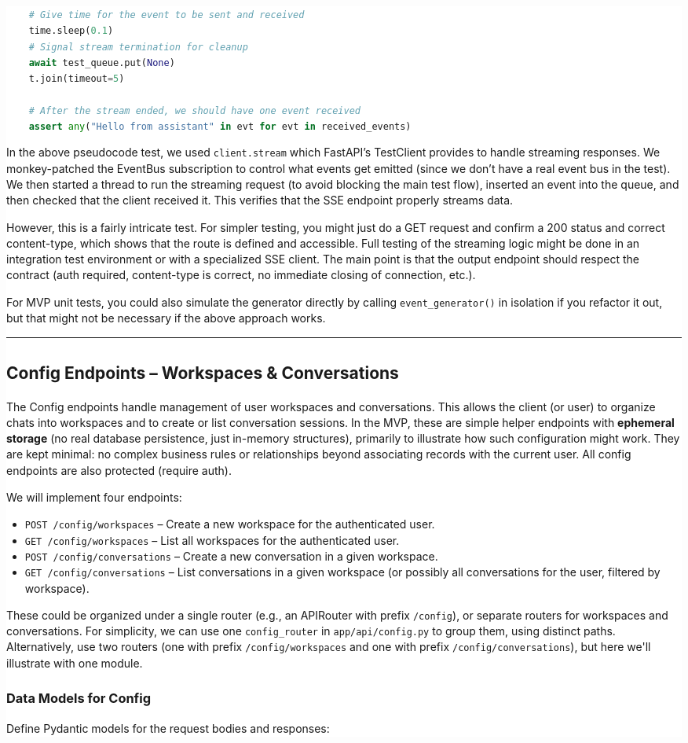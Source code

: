 ```python
    # Give time for the event to be sent and received
    time.sleep(0.1)
    # Signal stream termination for cleanup
    await test_queue.put(None)
    t.join(timeout=5)

    # After the stream ended, we should have one event received
    assert any("Hello from assistant" in evt for evt in received_events)
```

In the above pseudocode test, we used `client.stream` which FastAPI’s TestClient provides to handle streaming responses. We monkey-patched the EventBus subscription to control what events get emitted (since we don’t have a real event bus in the test). We then started a thread to run the streaming request (to avoid blocking the main test flow), inserted an event into the queue, and then checked that the client received it. This verifies that the SSE endpoint properly streams data.

However, this is a fairly intricate test. For simpler testing, you might just do a GET request and confirm a 200 status and correct content-type, which shows that the route is defined and accessible. Full testing of the streaming logic might be done in an integration test environment or with a specialized SSE client. The main point is that the output endpoint should respect the contract (auth required, content-type is correct, no immediate closing of connection, etc.).

For MVP unit tests, you could also simulate the generator directly by calling `event_generator()` in isolation if you refactor it out, but that might not be necessary if the above approach works.

---

## Config Endpoints – Workspaces & Conversations

The Config endpoints handle management of user workspaces and conversations. This allows the client (or user) to organize chats into workspaces and to create or list conversation sessions. In the MVP, these are simple helper endpoints with **ephemeral storage** (no real database persistence, just in-memory structures), primarily to illustrate how such configuration might work. They are kept minimal: no complex business rules or relationships beyond associating records with the current user. All config endpoints are also protected (require auth).

We will implement four endpoints:

- `POST /config/workspaces` – Create a new workspace for the authenticated user.
- `GET /config/workspaces` – List all workspaces for the authenticated user.
- `POST /config/conversations` – Create a new conversation in a given workspace.
- `GET /config/conversations` – List conversations in a given workspace (or possibly all conversations for the user, filtered by workspace).

These could be organized under a single router (e.g., an APIRouter with prefix `/config`), or separate routers for workspaces and conversations. For simplicity, we can use one `config_router` in `app/api/config.py` to group them, using distinct paths. Alternatively, use two routers (one with prefix `/config/workspaces` and one with prefix `/config/conversations`), but here we'll illustrate with one module.

### Data Models for Config

Define Pydantic models for the request bodies and responses:
